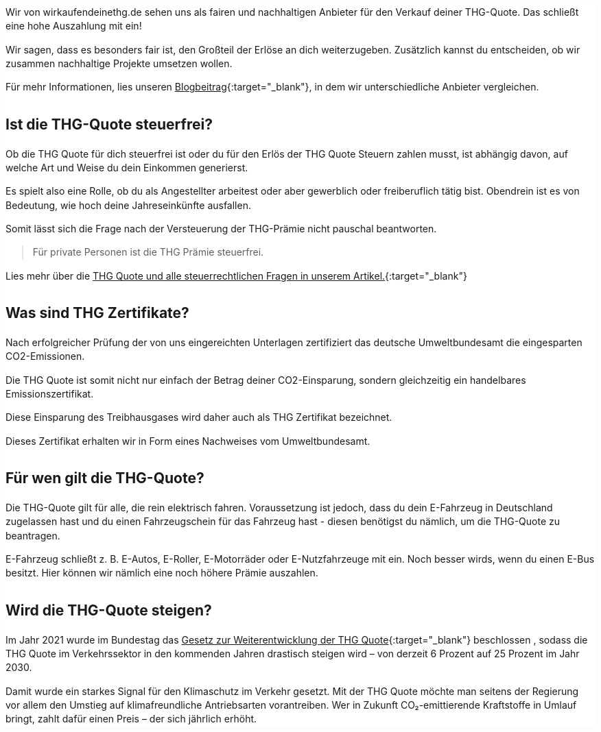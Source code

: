 Wir von wirkaufendeinethg.de sehen uns als fairen und nachhaltigen Anbieter für den Verkauf deiner THG-Quote. Das schließt eine hohe Auszahlung mit ein!

Wir sagen, dass es besonders fair ist, den Großteil der Erlöse an dich weiterzugeben. Zusätzlich kannst du entscheiden, ob wir zusammen nachhaltige Projekte umsetzen wollen.

Für mehr Informationen, lies unseren [Blogbeitrag](/blog/2022/03/02/THG-Quote-Im-Vergleich/){:target="_blank"}, in dem wir unterschiedliche Anbieter vergleichen.

## Ist die THG-Quote steuerfrei?

Ob die THG Quote für dich steuerfrei ist oder du für den Erlös der THG Quote Steuern zahlen musst, ist abhängig davon, auf welche Art und Weise du dein Einkommen generierst.

Es spielt also eine Rolle, ob du als Angestellter arbeitest oder aber gewerblich oder freiberuflich tätig bist. Obendrein ist es von Bedeutung, wie hoch deine Jahreseinkünfte ausfallen.

Somit lässt sich die Frage nach der Versteuerung der THG-Prämie nicht pauschal beantworten.

> Für private Personen ist die THG Prämie steuerfrei.

Lies mehr über die [THG Quote und alle steuerrechtlichen Fragen in unserem Artikel.](/blog/2022/04/08/thg-quote-steuer/){:target="_blank"}

## Was sind THG Zertifikate?

Nach erfolgreicher Prüfung der von uns eingereichten Unterlagen zertifiziert das deutsche Umweltbundesamt die eingesparten CO2-Emissionen.

Die THG Quote ist somit nicht nur einfach der Betrag deiner CO2-Einsparung, sondern gleichzeitig ein handelbares Emissionszertifikat.

Diese Einsparung des Treibhausgases wird daher auch als THG Zertifikat bezeichnet.

Dieses Zertifikat erhalten wir in Form eines Nachweises vom Umweltbundesamt.

## Für wen gilt die THG-Quote?

Die THG-Quote gilt für alle, die rein elektrisch fahren. Voraussetzung ist jedoch, dass du dein E-Fahrzeug in Deutschland zugelassen hast und du einen Fahrzeugschein für das Fahrzeug hast - diesen benötigst du nämlich, um die THG-Quote zu beantragen.

E-Fahrzeug schließt z. B. E-Autos, E-Roller, E-Motorräder oder E-Nutzfahrzeuge mit ein. Noch besser wirds, wenn du einen E-Bus besitzt. Hier können wir nämlich eine noch höhere Prämie auszahlen.

## Wird die THG-Quote steigen?

Im Jahr 2021 wurde im Bundestag das [Gesetz zur Weiterentwicklung der THG Quote](https://www.dbfz.de/fileadmin/user_upload/Referenzen/Statements/Hintergrundpapier_Weiterentwicklung_THG-Quote.pdf){:target="_blank"} beschlossen , sodass die THG Quote im Verkehrssektor in den kommenden Jahren drastisch steigen wird – von derzeit 6 Prozent auf 25 Prozent im Jahr 2030.

Damit wurde ein starkes Signal für den Klimaschutz im Verkehr gesetzt. Mit der THG Quote möchte man seitens der Regierung vor allem den Umstieg auf klimafreundliche Antriebsarten vorantreiben. Wer in Zukunft CO₂-emittierende Kraftstoffe in Umlauf bringt, zahlt dafür einen Preis – der sich jährlich erhöht.

